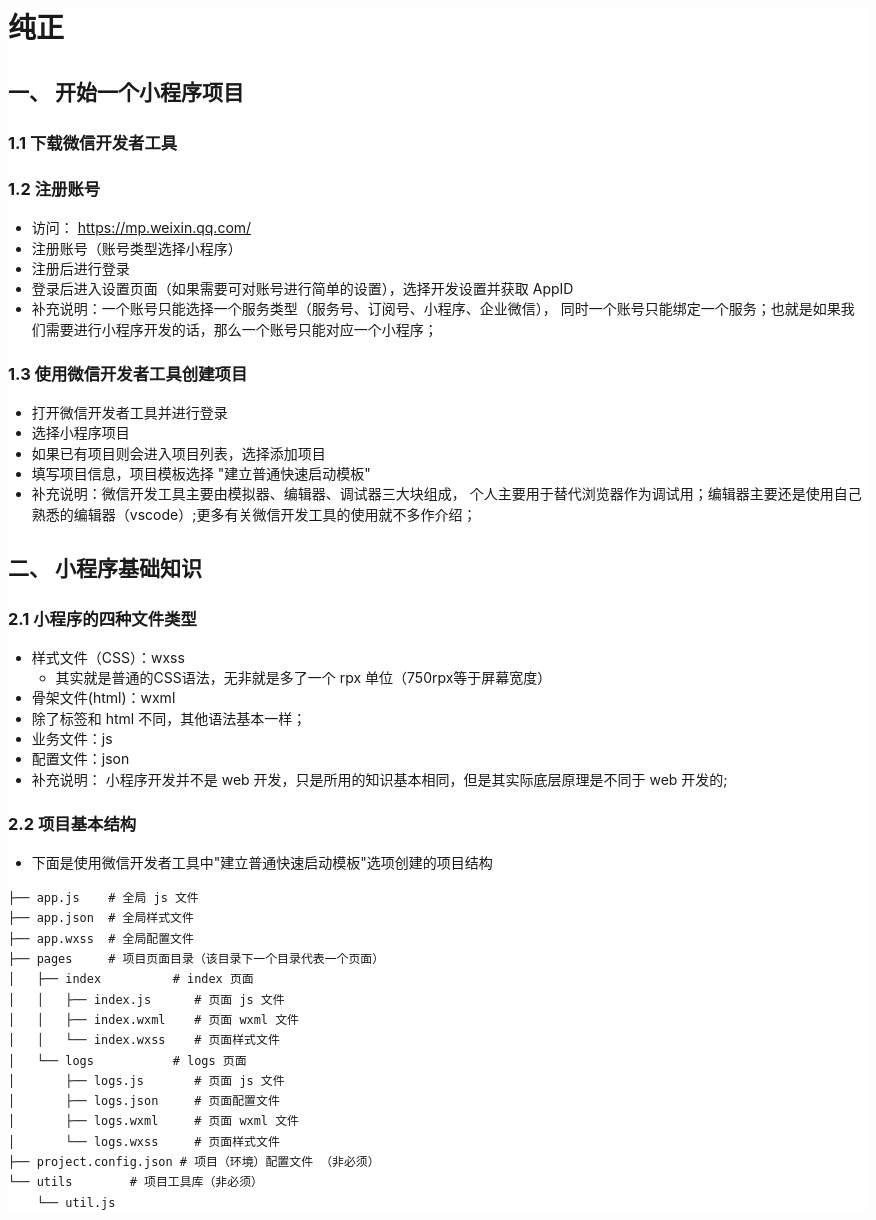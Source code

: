 # 纯正

## 一、 开始一个小程序项目

### 1.1 下载微信开发者工具

### 1.2 注册账号

- 访问： https://mp.weixin.qq.com/
- 注册账号（账号类型选择小程序）
- 注册后进行登录
- 登录后进入设置页面（如果需要可对账号进行简单的设置），选择开发设置并获取 AppID
- 补充说明：一个账号只能选择一个服务类型（服务号、订阅号、小程序、企业微信）， 同时一个账号只能绑定一个服务；也就是如果我们需要进行小程序开发的话，那么一个账号只能对应一个小程序；

### 1.3 使用微信开发者工具创建项目

- 打开微信开发者工具并进行登录
- 选择小程序项目
- 如果已有项目则会进入项目列表，选择添加项目
- 填写项目信息，项目模板选择 "建立普通快速启动模板"
- 补充说明：微信开发工具主要由模拟器、编辑器、调试器三大块组成， 个人主要用于替代浏览器作为调试用；编辑器主要还是使用自己熟悉的编辑器（vscode）;更多有关微信开发工具的使用就不多作介绍；

## 二、 小程序基础知识

### 2.1 小程序的四种文件类型

- 样式文件（CSS）：wxss
  - 其实就是普通的CSS语法，无非就是多了一个 rpx 单位（750rpx等于屏幕宽度）
- 骨架文件(html)：wxml
- 除了标签和 html 不同，其他语法基本一样；
- 业务文件：js
- 配置文件：json
- 补充说明： 小程序开发并不是 web 开发，只是所用的知识基本相同，但是其实际底层原理是不同于 web 开发的;

### 2.2 项目基本结构

- 下面是使用微信开发者工具中"建立普通快速启动模板"选项创建的项目结构

```shell
├── app.js    # 全局 js 文件
├── app.json  # 全局样式文件
├── app.wxss  # 全局配置文件
├── pages     # 项目页面目录（该目录下一个目录代表一个页面）
│   ├── index          # index 页面
│   │   ├── index.js      # 页面 js 文件
│   │   ├── index.wxml    # 页面 wxml 文件
│   │   └── index.wxss    # 页面样式文件
│   └── logs           # logs 页面
│       ├── logs.js       # 页面 js 文件
│       ├── logs.json     # 页面配置文件
│       ├── logs.wxml     # 页面 wxml 文件
│       └── logs.wxss     # 页面样式文件 
├── project.config.json # 项目（环境）配置文件 （非必须）
└── utils        # 项目工具库（非必须）
    └── util.js
```
